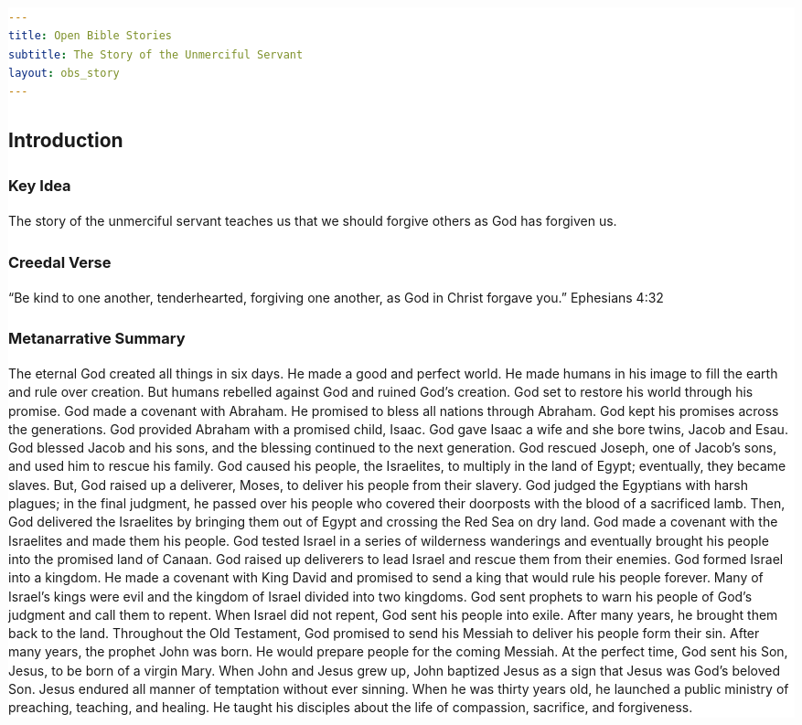 ```yaml
---
title: Open Bible Stories
subtitle: The Story of the Unmerciful Servant
layout: obs_story
---
```

## Introduction

### Key Idea

The story of the unmerciful servant teaches us that we should forgive others as God has forgiven us.

### Creedal Verse

“Be kind to one another, tenderhearted, forgiving one another, as God in Christ forgave you.” Ephesians 4:32

### Metanarrative Summary

The eternal God created all things in six days.
He made a good and perfect world.
He made humans in his image to fill the earth and rule over creation.
But humans rebelled against God and ruined God’s creation.
God set to restore his world through his promise.
God made a covenant with Abraham. He promised to bless all nations through Abraham.
God kept his promises across the generations.
God provided Abraham with a promised child, Isaac.
God gave Isaac a wife and she bore twins, Jacob and Esau.
God blessed Jacob and his sons, and the blessing continued to the next generation.
God rescued Joseph, one of Jacob’s sons, and used him to rescue his family.
God caused his people, the Israelites, to multiply in the land of Egypt; eventually, they became slaves.
But, God raised up a deliverer, Moses, to deliver his people from their slavery.
God judged the Egyptians with harsh plagues; in the final judgment, he passed over his people who covered their doorposts with the blood of a sacrificed lamb.
Then, God delivered the Israelites by bringing them out of Egypt and crossing the Red Sea on dry land.
God made a covenant with the Israelites and made them his people.
God tested Israel in a series of wilderness wanderings and
eventually brought his people into the promised land of Canaan.
God raised up deliverers to lead Israel and rescue them from their enemies.
God formed Israel into a kingdom. He made a covenant with King David and promised to send a king that would rule his people forever.
Many of Israel’s kings were evil and the kingdom of Israel divided into two kingdoms.
God sent prophets to warn his people of God’s judgment and call them to repent.
When Israel did not repent, God sent his people into exile. After many years, he brought them back to the land.
Throughout the Old Testament, God promised to send his Messiah to deliver his people form their sin.
After many years, the prophet John was born. He would prepare people for the coming Messiah.
At the perfect time, God sent his Son, Jesus, to be born of a virgin Mary.
When John and Jesus grew up, John baptized Jesus as a sign that Jesus was God’s beloved Son.
Jesus endured all manner of temptation without ever sinning.
When he was thirty years old, he launched a public ministry of preaching, teaching, and healing.
He taught his disciples about the life of compassion, sacrifice, and forgiveness.
